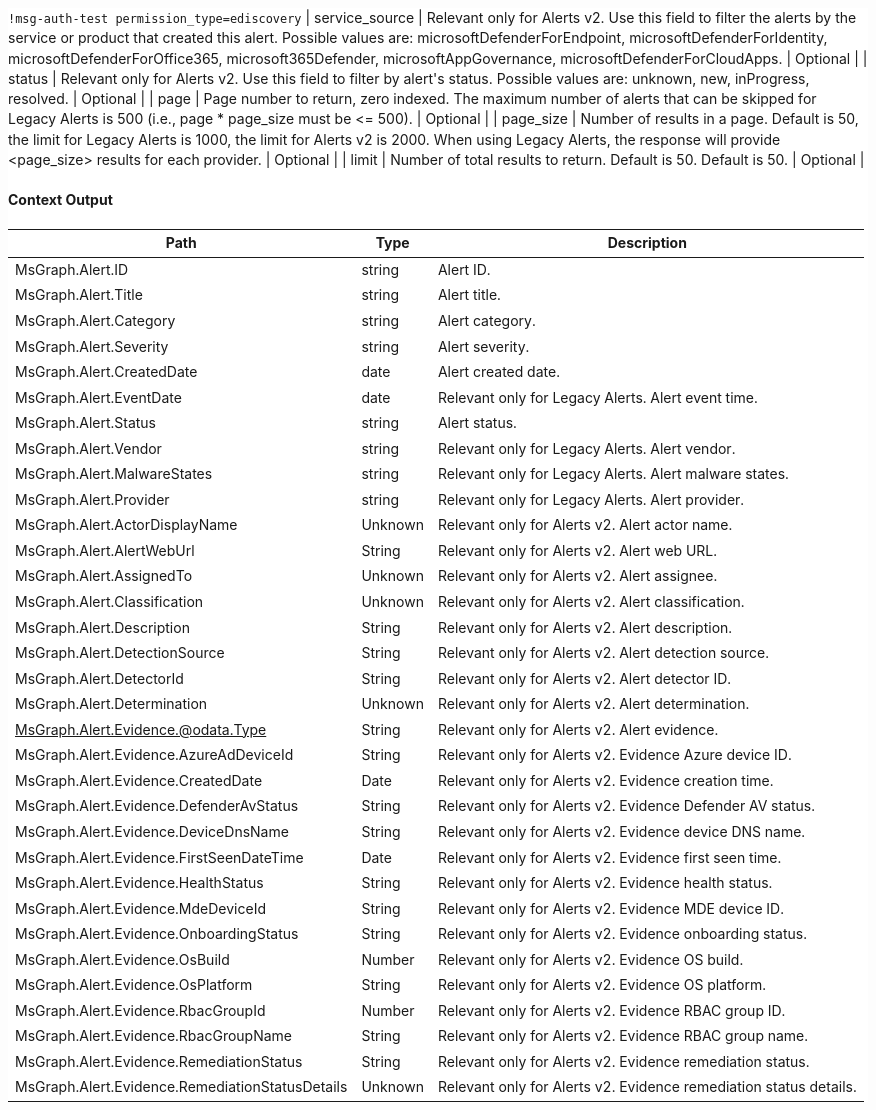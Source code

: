 ```!msg-auth-test permission_type=ediscovery```
| service_source | Relevant only for Alerts v2. Use this field to filter the alerts by the service or product that created this alert. Possible values are: microsoftDefenderForEndpoint, microsoftDefenderForIdentity, microsoftDefenderForOffice365, microsoft365Defender, microsoftAppGovernance, microsoftDefenderForCloudApps. | Optional | 
| status | Relevant only for Alerts v2. Use this field to filter by alert's status. Possible values are: unknown, new, inProgress, resolved. | Optional | 
| page | Page number to return, zero indexed. The maximum number of alerts that can be skipped for Legacy Alerts is 500 (i.e., page * page_size must be &lt;= 500). | Optional | 
| page_size | Number of results in a page. Default is 50, the limit for Legacy Alerts is 1000, the limit for Alerts v2 is 2000. When using Legacy Alerts, the response will provide <page_size> results for each provider. | Optional | 
| limit | Number of total results to return. Default is 50. Default is 50. | Optional | 

#### Context Output

| **Path** | **Type** | **Description** |
| --- | --- | --- |
| MsGraph.Alert.ID | string | Alert ID. | 
| MsGraph.Alert.Title | string | Alert title. | 
| MsGraph.Alert.Category | string | Alert category. | 
| MsGraph.Alert.Severity | string | Alert severity. | 
| MsGraph.Alert.CreatedDate | date | Alert created date. | 
| MsGraph.Alert.EventDate | date | Relevant only for Legacy Alerts. Alert event time. | 
| MsGraph.Alert.Status | string | Alert status. | 
| MsGraph.Alert.Vendor | string | Relevant only for Legacy Alerts. Alert vendor. | 
| MsGraph.Alert.MalwareStates | string | Relevant only for Legacy Alerts. Alert malware states. |
| MsGraph.Alert.Provider | string | Relevant only for Legacy Alerts. Alert provider. | 
| MsGraph.Alert.ActorDisplayName | Unknown | Relevant only for Alerts v2. Alert actor name. | 
| MsGraph.Alert.AlertWebUrl | String | Relevant only for Alerts v2. Alert web URL. | 
| MsGraph.Alert.AssignedTo | Unknown | Relevant only for Alerts v2. Alert assignee. | 
| MsGraph.Alert.Classification | Unknown | Relevant only for Alerts v2. Alert classification. | 
| MsGraph.Alert.Description | String | Relevant only for Alerts v2. Alert description. | 
| MsGraph.Alert.DetectionSource | String | Relevant only for Alerts v2. Alert detection source. | 
| MsGraph.Alert.DetectorId | String | Relevant only for Alerts v2. Alert detector ID. | 
| MsGraph.Alert.Determination | Unknown | Relevant only for Alerts v2. Alert determination. | 
| MsGraph.Alert.Evidence.@odata.Type | String | Relevant only for Alerts v2. Alert evidence. | 
| MsGraph.Alert.Evidence.AzureAdDeviceId | String | Relevant only for Alerts v2. Evidence Azure device ID. | 
| MsGraph.Alert.Evidence.CreatedDate | Date | Relevant only for Alerts v2. Evidence creation time. | 
| MsGraph.Alert.Evidence.DefenderAvStatus | String | Relevant only for Alerts v2. Evidence Defender AV status. | 
| MsGraph.Alert.Evidence.DeviceDnsName | String | Relevant only for Alerts v2. Evidence device DNS name. | 
| MsGraph.Alert.Evidence.FirstSeenDateTime | Date | Relevant only for Alerts v2. Evidence first seen time. | 
| MsGraph.Alert.Evidence.HealthStatus | String | Relevant only for Alerts v2. Evidence health status. | 
| MsGraph.Alert.Evidence.MdeDeviceId | String | Relevant only for Alerts v2. Evidence MDE device ID. | 
| MsGraph.Alert.Evidence.OnboardingStatus | String | Relevant only for Alerts v2. Evidence onboarding status. | 
| MsGraph.Alert.Evidence.OsBuild | Number | Relevant only for Alerts v2. Evidence OS build. | 
| MsGraph.Alert.Evidence.OsPlatform | String | Relevant only for Alerts v2. Evidence OS platform. | 
| MsGraph.Alert.Evidence.RbacGroupId | Number | Relevant only for Alerts v2. Evidence RBAC group ID. | 
| MsGraph.Alert.Evidence.RbacGroupName | String | Relevant only for Alerts v2. Evidence RBAC group name. | 
| MsGraph.Alert.Evidence.RemediationStatus | String | Relevant only for Alerts v2. Evidence remediation status. | 
| MsGraph.Alert.Evidence.RemediationStatusDetails | Unknown | Relevant only for Alerts v2. Evidence remediation status details. | 
```